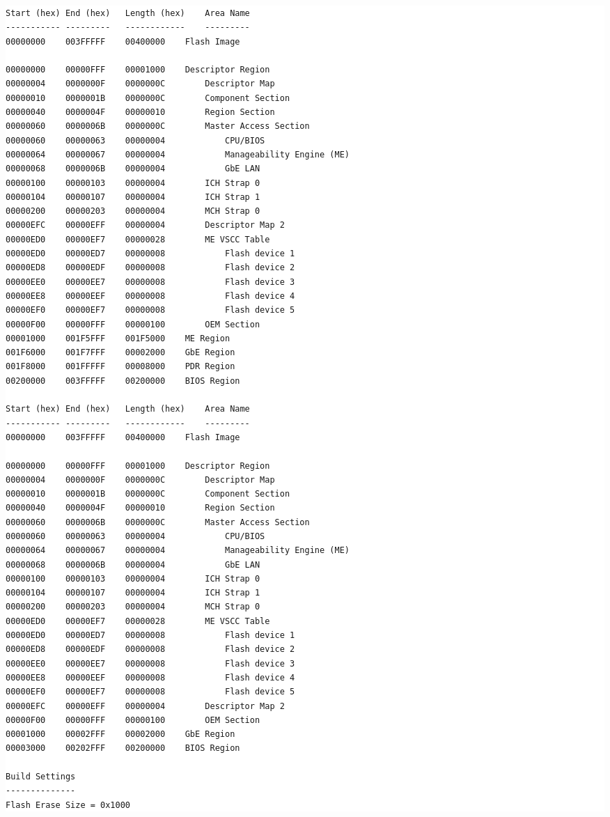 ```
Start (hex) End (hex)   Length (hex)    Area Name
----------- ---------   ------------    ---------
00000000    003FFFFF    00400000    Flash Image

00000000    00000FFF    00001000    Descriptor Region
00000004    0000000F    0000000C        Descriptor Map
00000010    0000001B    0000000C        Component Section
00000040    0000004F    00000010        Region Section
00000060    0000006B    0000000C        Master Access Section
00000060    00000063    00000004            CPU/BIOS
00000064    00000067    00000004            Manageability Engine (ME)
00000068    0000006B    00000004            GbE LAN
00000100    00000103    00000004        ICH Strap 0
00000104    00000107    00000004        ICH Strap 1
00000200    00000203    00000004        MCH Strap 0
00000EFC    00000EFF    00000004        Descriptor Map 2
00000ED0    00000EF7    00000028        ME VSCC Table
00000ED0    00000ED7    00000008            Flash device 1
00000ED8    00000EDF    00000008            Flash device 2
00000EE0    00000EE7    00000008            Flash device 3
00000EE8    00000EEF    00000008            Flash device 4
00000EF0    00000EF7    00000008            Flash device 5
00000F00    00000FFF    00000100        OEM Section
00001000    001F5FFF    001F5000    ME Region
001F6000    001F7FFF    00002000    GbE Region
001F8000    001FFFFF    00008000    PDR Region
00200000    003FFFFF    00200000    BIOS Region

Start (hex) End (hex)   Length (hex)    Area Name
----------- ---------   ------------    ---------
00000000    003FFFFF    00400000    Flash Image

00000000    00000FFF    00001000    Descriptor Region
00000004    0000000F    0000000C        Descriptor Map
00000010    0000001B    0000000C        Component Section
00000040    0000004F    00000010        Region Section
00000060    0000006B    0000000C        Master Access Section
00000060    00000063    00000004            CPU/BIOS
00000064    00000067    00000004            Manageability Engine (ME)
00000068    0000006B    00000004            GbE LAN
00000100    00000103    00000004        ICH Strap 0
00000104    00000107    00000004        ICH Strap 1
00000200    00000203    00000004        MCH Strap 0
00000ED0    00000EF7    00000028        ME VSCC Table
00000ED0    00000ED7    00000008            Flash device 1
00000ED8    00000EDF    00000008            Flash device 2
00000EE0    00000EE7    00000008            Flash device 3
00000EE8    00000EEF    00000008            Flash device 4
00000EF0    00000EF7    00000008            Flash device 5
00000EFC    00000EFF    00000004        Descriptor Map 2
00000F00    00000FFF    00000100        OEM Section
00001000    00002FFF    00002000    GbE Region
00003000    00202FFF    00200000    BIOS Region

Build Settings
--------------
Flash Erase Size = 0x1000
```

